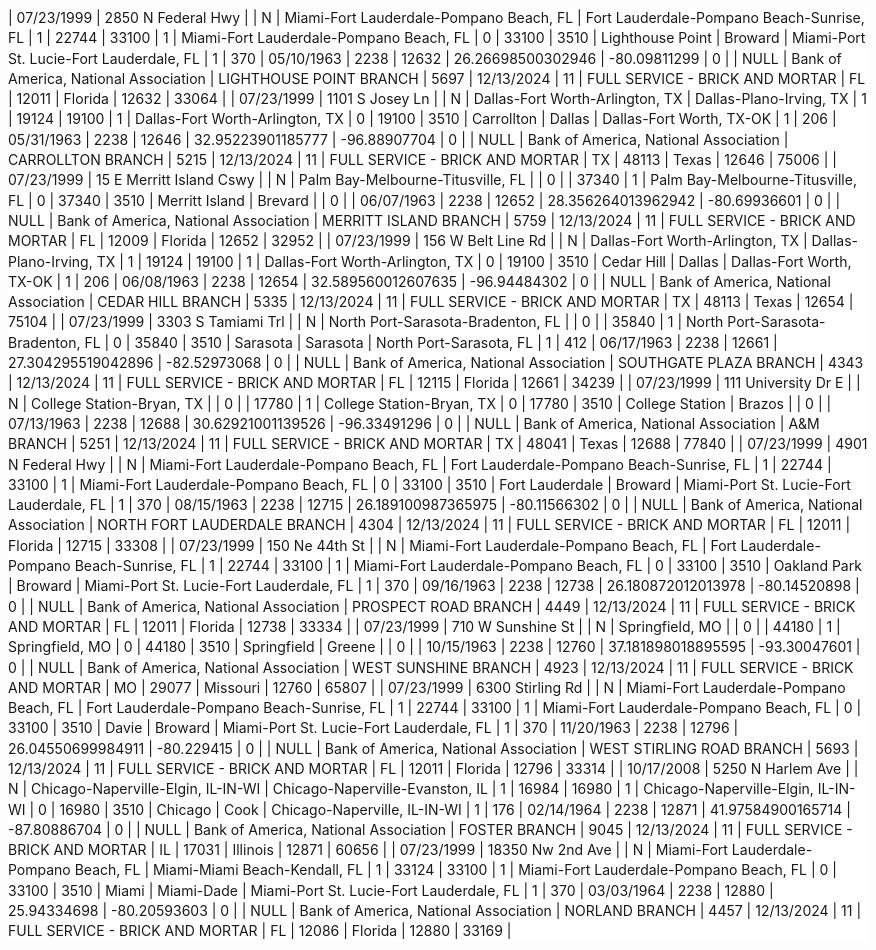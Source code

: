 | 07/23/1999 | 2850 N Federal Hwy |  | N | Miami-Fort Lauderdale-Pompano Beach, FL | Fort Lauderdale-Pompano Beach-Sunrise, FL | 1 | 22744 | 33100 | 1 | Miami-Fort Lauderdale-Pompano Beach, FL | 0 | 33100 | 3510 | Lighthouse Point | Broward | Miami-Port St. Lucie-Fort Lauderdale, FL | 1 | 370 | 05/10/1963 | 2238 | 12632 | 26.26698500302946 | -80.09811299 | 0 |  | NULL | Bank of America, National Association | LIGHTHOUSE POINT BRANCH | 5697 | 12/13/2024 | 11 | FULL SERVICE - BRICK AND MORTAR | FL | 12011 | Florida | 12632 | 33064 |
| 07/23/1999 | 1101 S Josey Ln |  | N | Dallas-Fort Worth-Arlington, TX | Dallas-Plano-Irving, TX | 1 | 19124 | 19100 | 1 | Dallas-Fort Worth-Arlington, TX | 0 | 19100 | 3510 | Carrollton | Dallas | Dallas-Fort Worth, TX-OK | 1 | 206 | 05/31/1963 | 2238 | 12646 | 32.95223901185777 | -96.88907704 | 0 |  | NULL | Bank of America, National Association | CARROLLTON BRANCH | 5215 | 12/13/2024 | 11 | FULL SERVICE - BRICK AND MORTAR | TX | 48113 | Texas | 12646 | 75006 |
| 07/23/1999 | 15 E Merritt Island Cswy |  | N | Palm Bay-Melbourne-Titusville, FL |  | 0 |  | 37340 | 1 | Palm Bay-Melbourne-Titusville, FL | 0 | 37340 | 3510 | Merritt Island | Brevard |  | 0 |  | 06/07/1963 | 2238 | 12652 | 28.356264013962942 | -80.69936601 | 0 |  | NULL | Bank of America, National Association | MERRITT ISLAND BRANCH | 5759 | 12/13/2024 | 11 | FULL SERVICE - BRICK AND MORTAR | FL | 12009 | Florida | 12652 | 32952 |
| 07/23/1999 | 156 W Belt Line Rd |  | N | Dallas-Fort Worth-Arlington, TX | Dallas-Plano-Irving, TX | 1 | 19124 | 19100 | 1 | Dallas-Fort Worth-Arlington, TX | 0 | 19100 | 3510 | Cedar Hill | Dallas | Dallas-Fort Worth, TX-OK | 1 | 206 | 06/08/1963 | 2238 | 12654 | 32.589560012607635 | -96.94484302 | 0 |  | NULL | Bank of America, National Association | CEDAR HILL BRANCH | 5335 | 12/13/2024 | 11 | FULL SERVICE - BRICK AND MORTAR | TX | 48113 | Texas | 12654 | 75104 |
| 07/23/1999 | 3303 S Tamiami Trl |  | N | North Port-Sarasota-Bradenton, FL |  | 0 |  | 35840 | 1 | North Port-Sarasota-Bradenton, FL | 0 | 35840 | 3510 | Sarasota | Sarasota | North Port-Sarasota, FL | 1 | 412 | 06/17/1963 | 2238 | 12661 | 27.304295519042896 | -82.52973068 | 0 |  | NULL | Bank of America, National Association | SOUTHGATE PLAZA BRANCH | 4343 | 12/13/2024 | 11 | FULL SERVICE - BRICK AND MORTAR | FL | 12115 | Florida | 12661 | 34239 |
| 07/23/1999 | 111 University Dr E |  | N | College Station-Bryan, TX |  | 0 |  | 17780 | 1 | College Station-Bryan, TX | 0 | 17780 | 3510 | College Station | Brazos |  | 0 |  | 07/13/1963 | 2238 | 12688 | 30.62921001139526 | -96.33491296 | 0 |  | NULL | Bank of America, National Association | A&M BRANCH | 5251 | 12/13/2024 | 11 | FULL SERVICE - BRICK AND MORTAR | TX | 48041 | Texas | 12688 | 77840 |
| 07/23/1999 | 4901 N Federal Hwy |  | N | Miami-Fort Lauderdale-Pompano Beach, FL | Fort Lauderdale-Pompano Beach-Sunrise, FL | 1 | 22744 | 33100 | 1 | Miami-Fort Lauderdale-Pompano Beach, FL | 0 | 33100 | 3510 | Fort Lauderdale | Broward | Miami-Port St. Lucie-Fort Lauderdale, FL | 1 | 370 | 08/15/1963 | 2238 | 12715 | 26.189100987365975 | -80.11566302 | 0 |  | NULL | Bank of America, National Association | NORTH FORT LAUDERDALE BRANCH | 4304 | 12/13/2024 | 11 | FULL SERVICE - BRICK AND MORTAR | FL | 12011 | Florida | 12715 | 33308 |
| 07/23/1999 | 150 Ne 44th St |  | N | Miami-Fort Lauderdale-Pompano Beach, FL | Fort Lauderdale-Pompano Beach-Sunrise, FL | 1 | 22744 | 33100 | 1 | Miami-Fort Lauderdale-Pompano Beach, FL | 0 | 33100 | 3510 | Oakland Park | Broward | Miami-Port St. Lucie-Fort Lauderdale, FL | 1 | 370 | 09/16/1963 | 2238 | 12738 | 26.180872012013978 | -80.14520898 | 0 |  | NULL | Bank of America, National Association | PROSPECT ROAD BRANCH | 4449 | 12/13/2024 | 11 | FULL SERVICE - BRICK AND MORTAR | FL | 12011 | Florida | 12738 | 33334 |
| 07/23/1999 | 710 W Sunshine St |  | N | Springfield, MO |  | 0 |  | 44180 | 1 | Springfield, MO | 0 | 44180 | 3510 | Springfield | Greene |  | 0 |  | 10/15/1963 | 2238 | 12760 | 37.181898018895595 | -93.30047601 | 0 |  | NULL | Bank of America, National Association | WEST SUNSHINE BRANCH | 4923 | 12/13/2024 | 11 | FULL SERVICE - BRICK AND MORTAR | MO | 29077 | Missouri | 12760 | 65807 |
| 07/23/1999 | 6300 Stirling Rd |  | N | Miami-Fort Lauderdale-Pompano Beach, FL | Fort Lauderdale-Pompano Beach-Sunrise, FL | 1 | 22744 | 33100 | 1 | Miami-Fort Lauderdale-Pompano Beach, FL | 0 | 33100 | 3510 | Davie | Broward | Miami-Port St. Lucie-Fort Lauderdale, FL | 1 | 370 | 11/20/1963 | 2238 | 12796 | 26.04550699984911 | -80.229415 | 0 |  | NULL | Bank of America, National Association | WEST STIRLING ROAD BRANCH | 5693 | 12/13/2024 | 11 | FULL SERVICE - BRICK AND MORTAR | FL | 12011 | Florida | 12796 | 33314 |
| 10/17/2008 | 5250 N Harlem Ave |  | N | Chicago-Naperville-Elgin, IL-IN-WI | Chicago-Naperville-Evanston, IL | 1 | 16984 | 16980 | 1 | Chicago-Naperville-Elgin, IL-IN-WI | 0 | 16980 | 3510 | Chicago | Cook | Chicago-Naperville, IL-IN-WI | 1 | 176 | 02/14/1964 | 2238 | 12871 | 41.97584900165714 | -87.80886704 | 0 |  | NULL | Bank of America, National Association | FOSTER BRANCH | 9045 | 12/13/2024 | 11 | FULL SERVICE - BRICK AND MORTAR | IL | 17031 | Illinois | 12871 | 60656 |
| 07/23/1999 | 18350 Nw 2nd Ave |  | N | Miami-Fort Lauderdale-Pompano Beach, FL | Miami-Miami Beach-Kendall, FL | 1 | 33124 | 33100 | 1 | Miami-Fort Lauderdale-Pompano Beach, FL | 0 | 33100 | 3510 | Miami | Miami-Dade | Miami-Port St. Lucie-Fort Lauderdale, FL | 1 | 370 | 03/03/1964 | 2238 | 12880 | 25.94334698 | -80.20593603 | 0 |  | NULL | Bank of America, National Association | NORLAND BRANCH | 4457 | 12/13/2024 | 11 | FULL SERVICE - BRICK AND MORTAR | FL | 12086 | Florida | 12880 | 33169 |